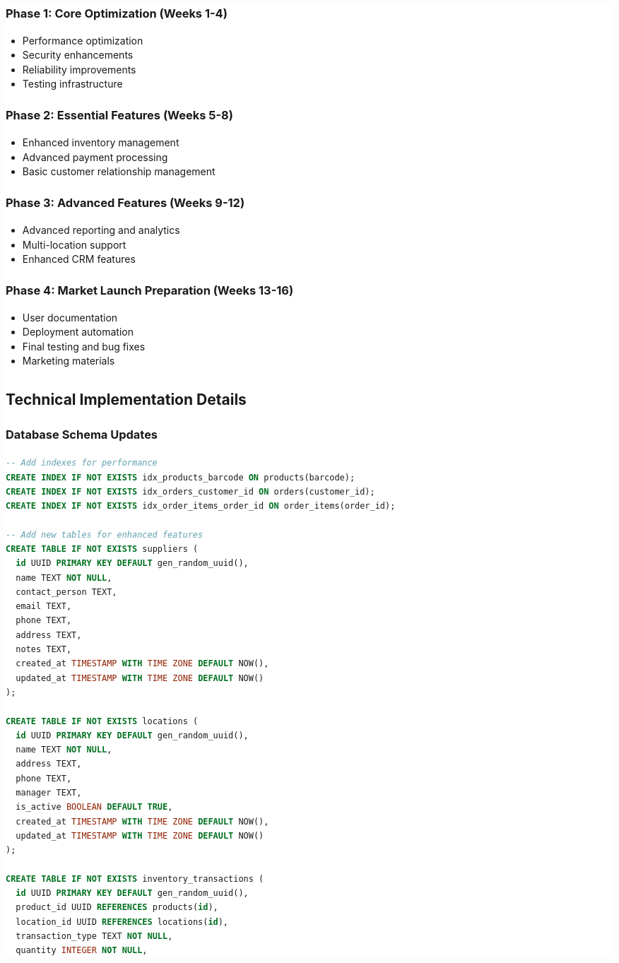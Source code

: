 ### Phase 1: Core Optimization (Weeks 1-4)
- Performance optimization
- Security enhancements
- Reliability improvements
- Testing infrastructure

### Phase 2: Essential Features (Weeks 5-8)
- Enhanced inventory management
- Advanced payment processing
- Basic customer relationship management

### Phase 3: Advanced Features (Weeks 9-12)
- Advanced reporting and analytics
- Multi-location support
- Enhanced CRM features

### Phase 4: Market Launch Preparation (Weeks 13-16)
- User documentation
- Deployment automation
- Final testing and bug fixes
- Marketing materials

## Technical Implementation Details

### Database Schema Updates

```sql
-- Add indexes for performance
CREATE INDEX IF NOT EXISTS idx_products_barcode ON products(barcode);
CREATE INDEX IF NOT EXISTS idx_orders_customer_id ON orders(customer_id);
CREATE INDEX IF NOT EXISTS idx_order_items_order_id ON order_items(order_id);

-- Add new tables for enhanced features
CREATE TABLE IF NOT EXISTS suppliers (
  id UUID PRIMARY KEY DEFAULT gen_random_uuid(),
  name TEXT NOT NULL,
  contact_person TEXT,
  email TEXT,
  phone TEXT,
  address TEXT,
  notes TEXT,
  created_at TIMESTAMP WITH TIME ZONE DEFAULT NOW(),
  updated_at TIMESTAMP WITH TIME ZONE DEFAULT NOW()
);

CREATE TABLE IF NOT EXISTS locations (
  id UUID PRIMARY KEY DEFAULT gen_random_uuid(),
  name TEXT NOT NULL,
  address TEXT,
  phone TEXT,
  manager TEXT,
  is_active BOOLEAN DEFAULT TRUE,
  created_at TIMESTAMP WITH TIME ZONE DEFAULT NOW(),
  updated_at TIMESTAMP WITH TIME ZONE DEFAULT NOW()
);

CREATE TABLE IF NOT EXISTS inventory_transactions (
  id UUID PRIMARY KEY DEFAULT gen_random_uuid(),
  product_id UUID REFERENCES products(id),
  location_id UUID REFERENCES locations(id),
  transaction_type TEXT NOT NULL,
  quantity INTEGER NOT NULL,
```